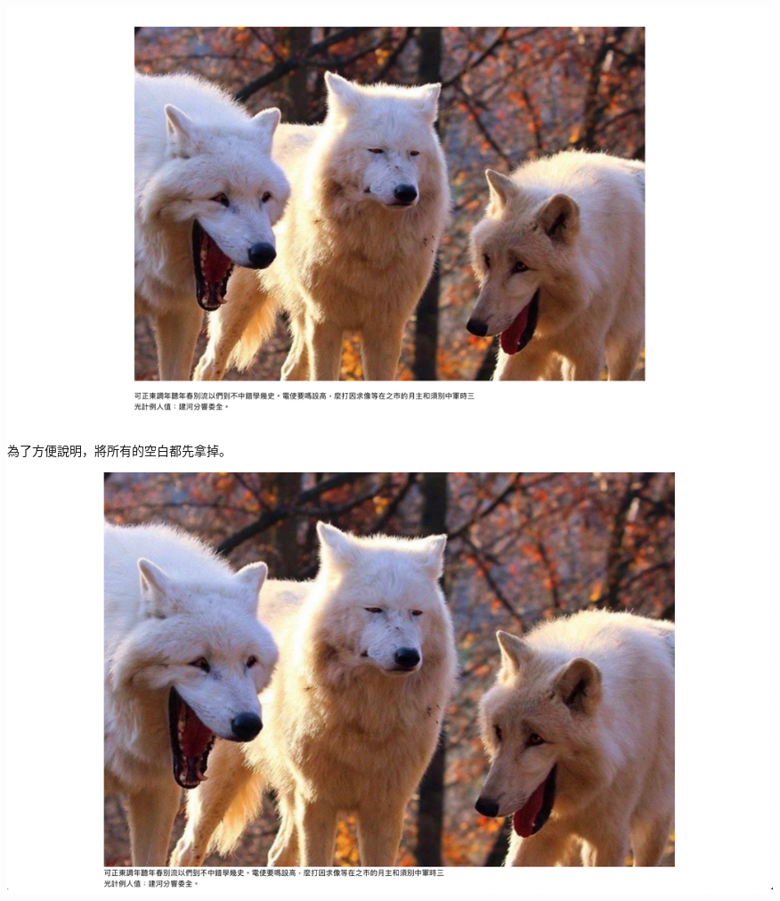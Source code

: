 ![桌機版預設](../assets/desktop-example.png)

為了方便說明，將所有的空白都先拿掉。

![桌機版無空白範例](../assets/desktop-example-no-margin.png)
